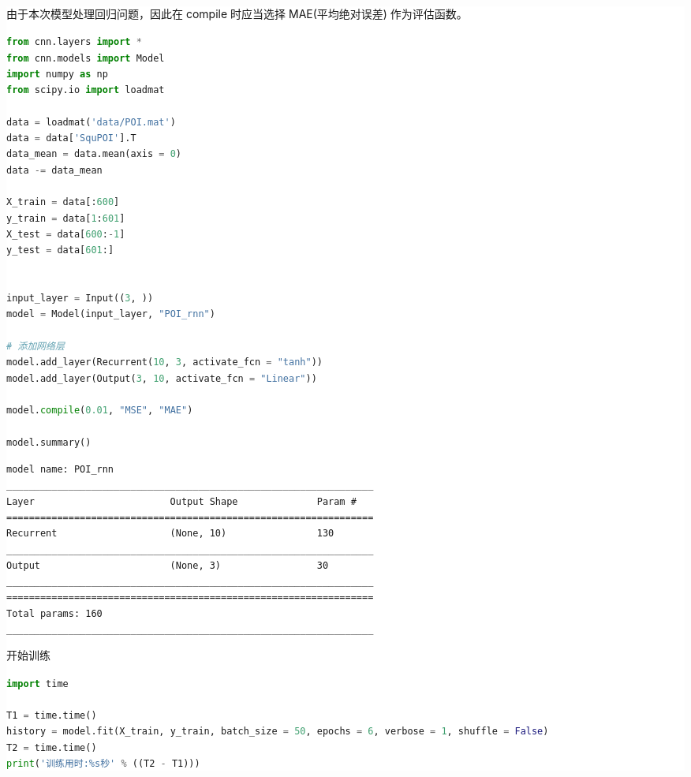 由于本次模型处理回归问题，因此在 compile 时应当选择 MAE(平均绝对误差) 作为评估函数。


```python
from cnn.layers import *
from cnn.models import Model
import numpy as np
from scipy.io import loadmat

data = loadmat('data/POI.mat')
data = data['SquPOI'].T
data_mean = data.mean(axis = 0)
data -= data_mean

X_train = data[:600]
y_train = data[1:601]
X_test = data[600:-1]
y_test = data[601:]


input_layer = Input((3, ))
model = Model(input_layer, "POI_rnn")

# 添加网络层
model.add_layer(Recurrent(10, 3, activate_fcn = "tanh"))
model.add_layer(Output(3, 10, activate_fcn = "Linear"))

model.compile(0.01, "MSE", "MAE")

model.summary()
```

    model name: POI_rnn
    _________________________________________________________________
    Layer                        Output Shape              Param #   
    =================================================================
    Recurrent                    (None, 10)                130                         
    _________________________________________________________________
    Output                       (None, 3)                 30                          
    _________________________________________________________________
    =================================================================
    Total params: 160
    _________________________________________________________________
    

开始训练


```python
import time

T1 = time.time()
history = model.fit(X_train, y_train, batch_size = 50, epochs = 6, verbose = 1, shuffle = False)
T2 = time.time()
print('训练用时:%s秒' % ((T2 - T1)))
```
